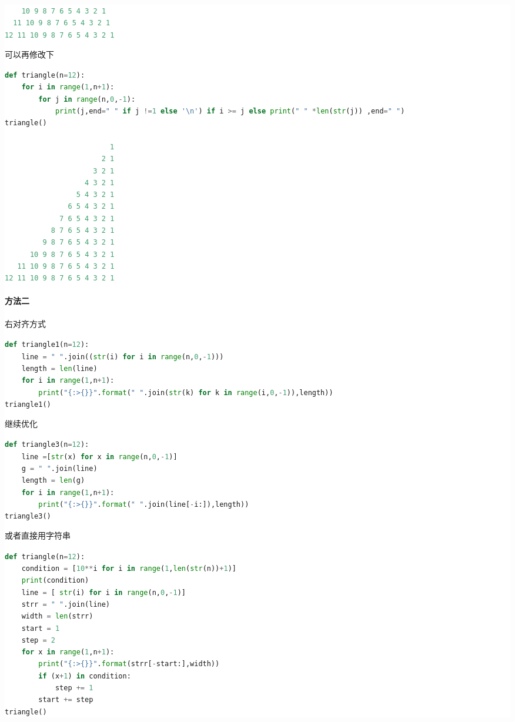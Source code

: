 ```python
    10 9 8 7 6 5 4 3 2 1
  11 10 9 8 7 6 5 4 3 2 1
12 11 10 9 8 7 6 5 4 3 2 1
```
可以再修改下
```python
def triangle(n=12):
    for i in range(1,n+1):
        for j in range(n,0,-1):
            print(j,end=" " if j !=1 else '\n') if i >= j else print(" " *len(str(j)) ,end=" ")
triangle()

                         1
                       2 1
                     3 2 1
                   4 3 2 1
                 5 4 3 2 1
               6 5 4 3 2 1
             7 6 5 4 3 2 1
           8 7 6 5 4 3 2 1
         9 8 7 6 5 4 3 2 1
      10 9 8 7 6 5 4 3 2 1
   11 10 9 8 7 6 5 4 3 2 1
12 11 10 9 8 7 6 5 4 3 2 1
```

#### 方法二
右对齐方式

```python
def triangle1(n=12):
    line = " ".join((str(i) for i in range(n,0,-1)))
    length = len(line)
    for i in range(1,n+1):
        print("{:>{}}".format(" ".join(str(k) for k in range(i,0,-1)),length))
triangle1()
```
继续优化
```python
def triangle3(n=12):
    line =[str(x) for x in range(n,0,-1)]
    g = " ".join(line)
    length = len(g)
    for i in range(1,n+1):
        print("{:>{}}".format(" ".join(line[-i:]),length))
triangle3()
```

或者直接用字符串
```python
def triangle(n=12):
    condition = [10**i for i in range(1,len(str(n))+1)]
    print(condition)
    line = [ str(i) for i in range(n,0,-1)]
    strr = " ".join(line)
    width = len(strr)
    start = 1
    step = 2
    for x in range(1,n+1):
        print("{:>{}}".format(strr[-start:],width))
        if (x+1) in condition:
            step += 1
        start += step
triangle()
```